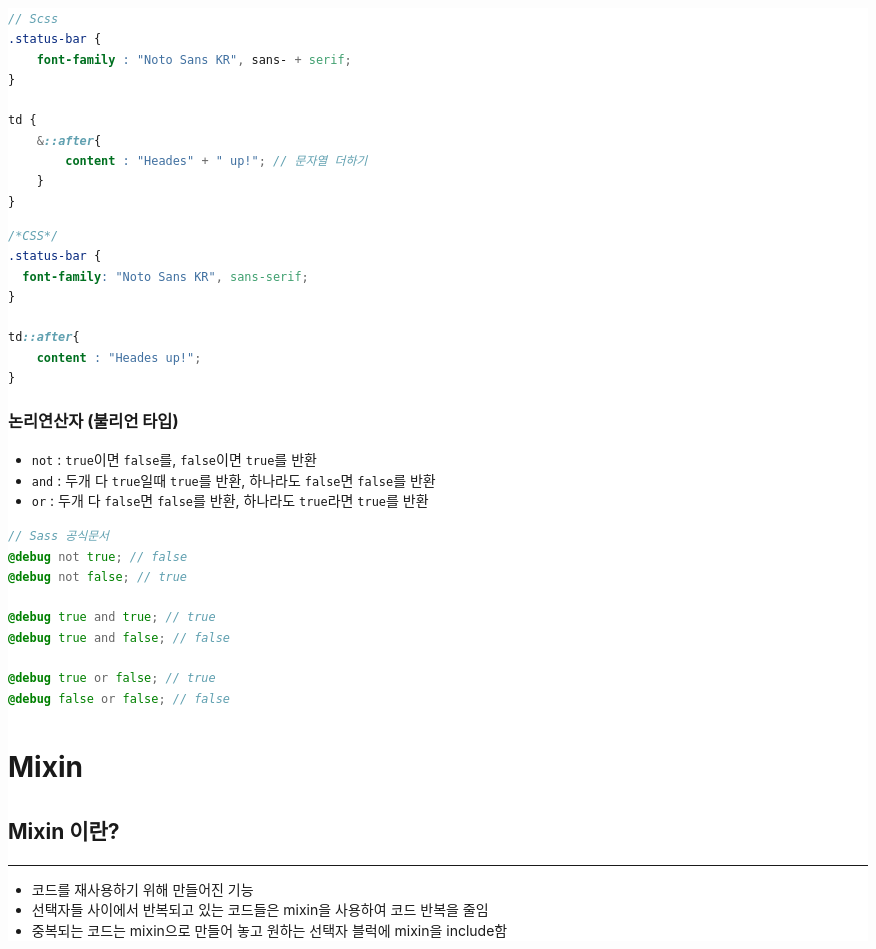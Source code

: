```scss
// Scss
.status-bar {
	font-family : "Noto Sans KR", sans- + serif;
}

td {
	&::after{
		content : "Heades" + " up!"; // 문자열 더하기
	}
}
```

```css
/*CSS*/
.status-bar {
  font-family: "Noto Sans KR", sans-serif; 
}

td::after{
	content : "Heades up!";
}

```

### **논리연산자 (불리언 타입)**

- `not` : `true`이면 `false`를,  `false`이면 `true`를 반환
- `and` : 두개 다  `true`일때  `true`를 반환, 하나라도 `false`면 `false`를 반환
- `or` : 두개 다 `false`면 `false`를 반환, 하나라도 `true`라면 `true`를 반환

```scss
// Sass 공식문서
@debug not true; // false
@debug not false; // true

@debug true and true; // true
@debug true and false; // false

@debug true or false; // true
@debug false or false; // false
```

# Mixin

## Mixin 이란?

---

- 코드를 재사용하기 위해 만들어진 기능
- 선택자들 사이에서 반복되고 있는 코드들은 mixin을 사용하여 코드 반복을 줄임
- 중복되는 코드는 mixin으로 만들어 놓고 원하는 선택자 블럭에 mixin을 include함

